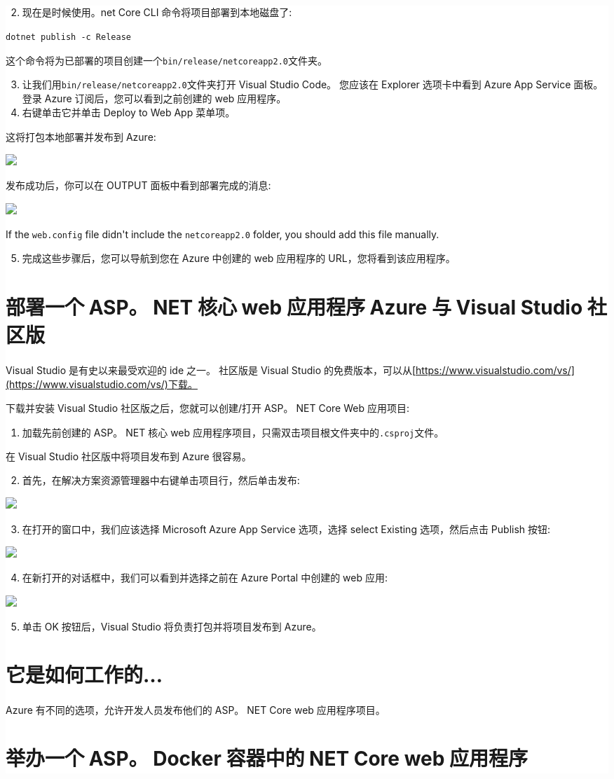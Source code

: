 2.  现在是时候使用。net Core CLI 命令将项目部署到本地磁盘了:

```
dotnet publish -c Release
```

这个命令将为已部署的项目创建一个`bin/release/netcoreapp2.0`文件夹。

3.  让我们用`bin/release/netcoreapp2.0`文件夹打开 Visual Studio Code。 您应该在 Explorer 选项卡中看到 Azure App Service 面板。 登录 Azure 订阅后，您可以看到之前创建的 web 应用程序。
4.  右键单击它并单击 Deploy to Web App 菜单项。

这将打包本地部署并发布到 Azure:

![](assets/5805e7bd-be86-4155-b895-3b220cb0367a.png)

发布成功后，你可以在 OUTPUT 面板中看到部署完成的消息:

![](assets/fda38b42-e491-4046-85af-1436d2ef188a.png)

If the `web.config` file didn't include the `netcoreapp2.0` folder, you should add this file manually.

5.  完成这些步骤后，您可以导航到您在 Azure 中创建的 web 应用程序的 URL，您将看到该应用程序。

# 部署一个 ASP。 NET 核心 web 应用程序 Azure 与 Visual Studio 社区版

Visual Studio 是有史以来最受欢迎的 ide 之一。 社区版是 Visual Studio 的免费版本，可以从[https://www.visualstudio.com/vs/](https://www.visualstudio.com/vs/)下载。

下载并安装 Visual Studio 社区版之后，您就可以创建/打开 ASP。 NET Core Web 应用项目:

1.  加载先前创建的 ASP。 NET 核心 web 应用程序项目，只需双击项目根文件夹中的`.csproj`文件。

在 Visual Studio 社区版中将项目发布到 Azure 很容易。

2.  首先，在解决方案资源管理器中右键单击项目行，然后单击发布:

![](assets/45ae846b-cc40-477a-8e53-d9f168235701.png)

3.  在打开的窗口中，我们应该选择 Microsoft Azure App Service 选项，选择 select Existing 选项，然后点击 Publish 按钮:

![](assets/bb8be41c-a936-4c25-bf1b-969e53bc5f21.png)

4.  在新打开的对话框中，我们可以看到并选择之前在 Azure Portal 中创建的 web 应用:

![](assets/d8bd532e-58a5-4dfd-88a9-bae3178e9ac5.png)

5.  单击 OK 按钮后，Visual Studio 将负责打包并将项目发布到 Azure。

# 它是如何工作的…

Azure 有不同的选项，允许开发人员发布他们的 ASP。 NET Core web 应用程序项目。

# 举办一个 ASP。 Docker 容器中的 NET Core web 应用程序
